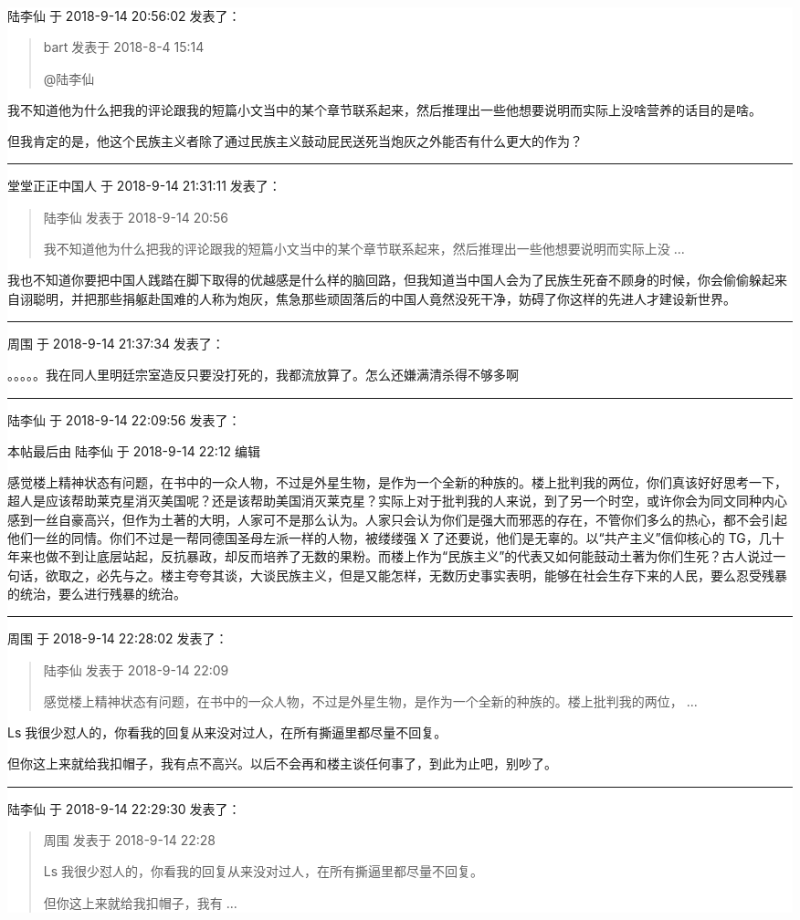 陆李仙 于 2018-9-14 20:56:02 发表了：

> bart 发表于 2018-8-4 15:14
>
> @陆李仙

我不知道他为什么把我的评论跟我的短篇小文当中的某个章节联系起来，然后推理出一些他想要说明而实际上没啥营养的话目的是啥。

但我肯定的是，他这个民族主义者除了通过民族主义鼓动屁民送死当炮灰之外能否有什么更大的作为？

---

堂堂正正中国人 于 2018-9-14 21:31:11 发表了：

> 陆李仙 发表于 2018-9-14 20:56
>
> 我不知道他为什么把我的评论跟我的短篇小文当中的某个章节联系起来，然后推理出一些他想要说明而实际上没 ...

我也不知道你要把中国人践踏在脚下取得的优越感是什么样的脑回路，但我知道当中国人会为了民族生死奋不顾身的时候，你会偷偷躲起来自诩聪明，并把那些捐躯赴国难的人称为炮灰，焦急那些顽固落后的中国人竟然没死干净，妨碍了你这样的先进人才建设新世界。

---

周围 于 2018-9-14 21:37:34 发表了：

。。。。。我在同人里明廷宗室造反只要没打死的，我都流放算了。怎么还嫌满清杀得不够多啊

---

陆李仙 于 2018-9-14 22:09:56 发表了：

本帖最后由 陆李仙 于 2018-9-14 22:12 编辑

感觉楼上精神状态有问题，在书中的一众人物，不过是外星生物，是作为一个全新的种族的。楼上批判我的两位，你们真该好好思考一下，超人是应该帮助莱克星消灭美国呢？还是该帮助美国消灭莱克星？实际上对于批判我的人来说，到了另一个时空，或许你会为同文同种内心感到一丝自豪高兴，但作为土著的大明，人家可不是那么认为。人家只会认为你们是强大而邪恶的存在，不管你们多么的热心，都不会引起他们一丝的同情。你们不过是一帮同德国圣母左派一样的人物，被缕缕强 X 了还要说，他们是无辜的。以“共产主义”信仰核心的 TG，几十年来也做不到让底层站起，反抗暴政，却反而培养了无数的果粉。而楼上作为“民族主义”的代表又如何能鼓动土著为你们生死？古人说过一句话，欲取之，必先与之。楼主夸夸其谈，大谈民族主义，但是又能怎样，无数历史事实表明，能够在社会生存下来的人民，要么忍受残暴的统治，要么进行残暴的统治。

---

周围 于 2018-9-14 22:28:02 发表了：

> 陆李仙 发表于 2018-9-14 22:09
>
> 感觉楼上精神状态有问题，在书中的一众人物，不过是外星生物，是作为一个全新的种族的。楼上批判我的两位， ...

Ls 我很少怼人的，你看我的回复从来没对过人，在所有撕逼里都尽量不回复。

但你这上来就给我扣帽子，我有点不高兴。以后不会再和楼主谈任何事了，到此为止吧，别吵了。

---

陆李仙 于 2018-9-14 22:29:30 发表了：

> 周围 发表于 2018-9-14 22:28
>
> Ls 我很少怼人的，你看我的回复从来没对过人，在所有撕逼里都尽量不回复。
>
> 但你这上来就给我扣帽子，我有 ...
